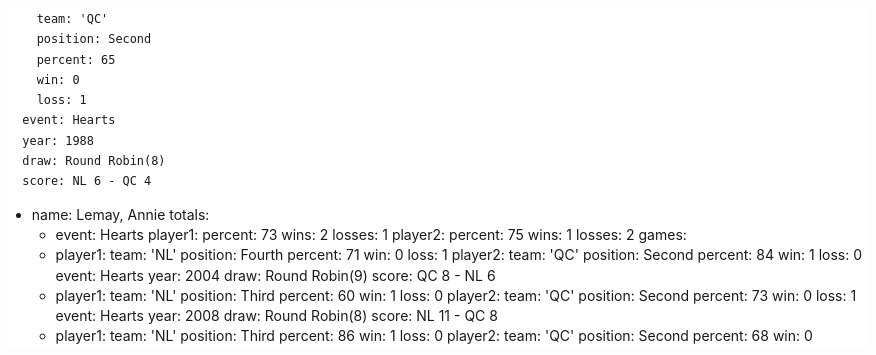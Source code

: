         team: 'QC'
        position: Second
        percent: 65
        win: 0
        loss: 1
      event: Hearts
      year: 1988
      draw: Round Robin(8)
      score: NL 6 - QC 4
 - name: Lemay, Annie
   totals:
    - event: Hearts
      player1:
        percent: 73
        wins: 2
        losses: 1
      player2:
        percent: 75
        wins: 1
        losses: 2
   games:
    - player1:
        team: 'NL'
        position: Fourth
        percent: 71
        win: 0
        loss: 1
      player2:
        team: 'QC'
        position: Second
        percent: 84
        win: 1
        loss: 0
      event: Hearts
      year: 2004
      draw: Round Robin(9)
      score: QC 8 - NL 6
    - player1:
        team: 'NL'
        position: Third
        percent: 60
        win: 1
        loss: 0
      player2:
        team: 'QC'
        position: Second
        percent: 73
        win: 0
        loss: 1
      event: Hearts
      year: 2008
      draw: Round Robin(8)
      score: NL 11 - QC 8
    - player1:
        team: 'NL'
        position: Third
        percent: 86
        win: 1
        loss: 0
      player2:
        team: 'QC'
        position: Second
        percent: 68
        win: 0